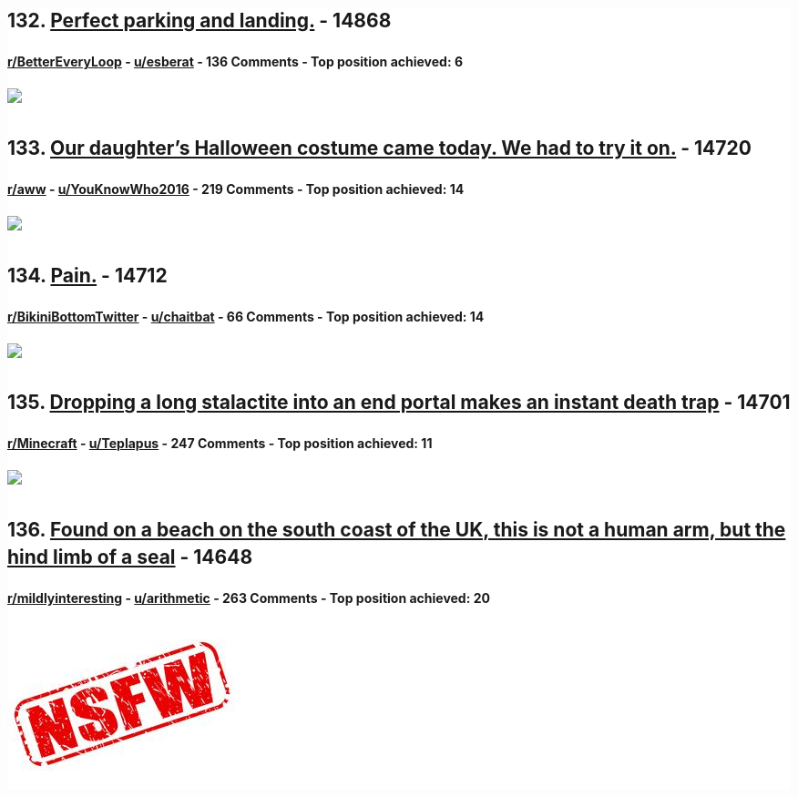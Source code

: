 ## 132. [Perfect parking and landing.](http://reddit.com/r/BetterEveryLoop/comments/pkmkc1/perfect_parking_and_landing/) - 14868
#### [r/BetterEveryLoop](http://reddit.com/r/BetterEveryLoop) - [u/esberat](http://reddit.com/u/esberat) - 136 Comments - Top position achieved: 6

<a href="https://gfycat.com/smoothdangerousdutchsmoushond"><img src="https://b.thumbs.redditmedia.com/bvO3Q_ueB3qRCkRhDsG8Ih4fnwvHEdvXHoLnfWQTcEA.jpg"></img></a>

## 133. [Our daughter’s Halloween costume came today. We had to try it on.](http://reddit.com/r/aww/comments/pk1k03/our_daughters_halloween_costume_came_today_we_had/) - 14720
#### [r/aww](http://reddit.com/r/aww) - [u/YouKnowWho2016](http://reddit.com/u/YouKnowWho2016) - 219 Comments - Top position achieved: 14

<a href="https://v.redd.it/gmxvkvpcw6m71"><img src="https://a.thumbs.redditmedia.com/sIfG5EjbjPVtwseJZZS8BD8W8zGiJW6aH70kXA7TIB4.jpg"></img></a>

## 134. [Pain.](http://reddit.com/r/BikiniBottomTwitter/comments/pkfqnw/pain/) - 14712
#### [r/BikiniBottomTwitter](http://reddit.com/r/BikiniBottomTwitter) - [u/chaitbat](http://reddit.com/u/chaitbat) - 66 Comments - Top position achieved: 14

<a href="https://i.redd.it/p075ohyxjbm71.jpg"><img src="https://b.thumbs.redditmedia.com/DdE_RuKTti6roCR-btcAxCzPXHS_2NSAW9eeRP4yuKc.jpg"></img></a>

## 135. [Dropping a long stalactite into an end portal makes an instant death trap](http://reddit.com/r/Minecraft/comments/pk5v3c/dropping_a_long_stalactite_into_an_end_portal/) - 14701
#### [r/Minecraft](http://reddit.com/r/Minecraft) - [u/Teplapus](http://reddit.com/u/Teplapus) - 247 Comments - Top position achieved: 11

<a href="https://v.redd.it/cv35z4raf8m71"><img src="https://a.thumbs.redditmedia.com/mvK-vU0rozruZLIMXrXly_dDJ9aAbEd3-fWTu_CTAm8.jpg"></img></a>

## 136. [Found on a beach on the south coast of the UK, this is not a human arm, but the hind limb of a seal](http://reddit.com/r/mildlyinteresting/comments/pk6a47/found_on_a_beach_on_the_south_coast_of_the_uk/) - 14648
#### [r/mildlyinteresting](http://reddit.com/r/mildlyinteresting) - [u/arithmetic](http://reddit.com/u/arithmetic) - 263 Comments - Top position achieved: 20

<a href="https://i.redd.it/1bkf4gafm8m71.jpg"><img src="https://github.com/mgerb/top-of-reddit/raw/master/nsfw.jpg"></img></a>
